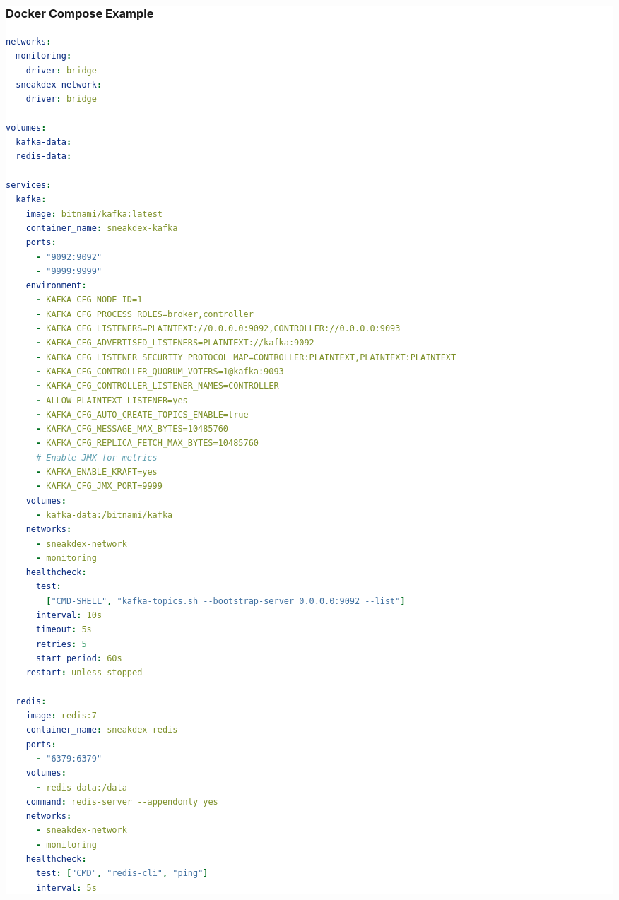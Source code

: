 ### Docker Compose Example

```yaml
networks:
  monitoring:
    driver: bridge
  sneakdex-network:
    driver: bridge

volumes:
  kafka-data:
  redis-data:

services:
  kafka:
    image: bitnami/kafka:latest
    container_name: sneakdex-kafka
    ports:
      - "9092:9092"
      - "9999:9999"
    environment:
      - KAFKA_CFG_NODE_ID=1
      - KAFKA_CFG_PROCESS_ROLES=broker,controller
      - KAFKA_CFG_LISTENERS=PLAINTEXT://0.0.0.0:9092,CONTROLLER://0.0.0.0:9093
      - KAFKA_CFG_ADVERTISED_LISTENERS=PLAINTEXT://kafka:9092
      - KAFKA_CFG_LISTENER_SECURITY_PROTOCOL_MAP=CONTROLLER:PLAINTEXT,PLAINTEXT:PLAINTEXT
      - KAFKA_CFG_CONTROLLER_QUORUM_VOTERS=1@kafka:9093
      - KAFKA_CFG_CONTROLLER_LISTENER_NAMES=CONTROLLER
      - ALLOW_PLAINTEXT_LISTENER=yes
      - KAFKA_CFG_AUTO_CREATE_TOPICS_ENABLE=true
      - KAFKA_CFG_MESSAGE_MAX_BYTES=10485760
      - KAFKA_CFG_REPLICA_FETCH_MAX_BYTES=10485760
      # Enable JMX for metrics
      - KAFKA_ENABLE_KRAFT=yes
      - KAFKA_CFG_JMX_PORT=9999
    volumes:
      - kafka-data:/bitnami/kafka
    networks:
      - sneakdex-network
      - monitoring
    healthcheck:
      test:
        ["CMD-SHELL", "kafka-topics.sh --bootstrap-server 0.0.0.0:9092 --list"]
      interval: 10s
      timeout: 5s
      retries: 5
      start_period: 60s
    restart: unless-stopped

  redis:
    image: redis:7
    container_name: sneakdex-redis
    ports:
      - "6379:6379"
    volumes:
      - redis-data:/data
    command: redis-server --appendonly yes
    networks:
      - sneakdex-network
      - monitoring
    healthcheck:
      test: ["CMD", "redis-cli", "ping"]
      interval: 5s
```